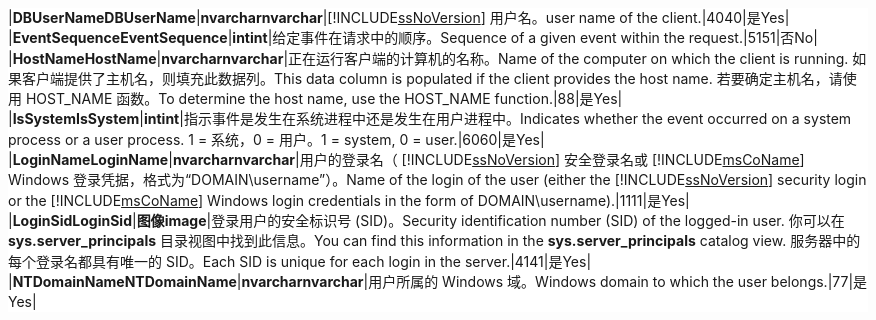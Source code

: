 |<span data-ttu-id="5508f-129">**DBUserName**</span><span class="sxs-lookup"><span data-stu-id="5508f-129">**DBUserName**</span></span>|<span data-ttu-id="5508f-130">**nvarchar**</span><span class="sxs-lookup"><span data-stu-id="5508f-130">**nvarchar**</span></span>|[!INCLUDE[ssNoVersion](../../includes/ssnoversion-md.md)] <span data-ttu-id="5508f-131">用户名。</span><span class="sxs-lookup"><span data-stu-id="5508f-131">user name of the client.</span></span>|<span data-ttu-id="5508f-132">40</span><span class="sxs-lookup"><span data-stu-id="5508f-132">40</span></span>|<span data-ttu-id="5508f-133">是</span><span class="sxs-lookup"><span data-stu-id="5508f-133">Yes</span></span>|  
|<span data-ttu-id="5508f-134">**EventSequence**</span><span class="sxs-lookup"><span data-stu-id="5508f-134">**EventSequence**</span></span>|<span data-ttu-id="5508f-135">**int**</span><span class="sxs-lookup"><span data-stu-id="5508f-135">**int**</span></span>|<span data-ttu-id="5508f-136">给定事件在请求中的顺序。</span><span class="sxs-lookup"><span data-stu-id="5508f-136">Sequence of a given event within the request.</span></span>|<span data-ttu-id="5508f-137">51</span><span class="sxs-lookup"><span data-stu-id="5508f-137">51</span></span>|<span data-ttu-id="5508f-138">否</span><span class="sxs-lookup"><span data-stu-id="5508f-138">No</span></span>|  
|<span data-ttu-id="5508f-139">**HostName**</span><span class="sxs-lookup"><span data-stu-id="5508f-139">**HostName**</span></span>|<span data-ttu-id="5508f-140">**nvarchar**</span><span class="sxs-lookup"><span data-stu-id="5508f-140">**nvarchar**</span></span>|<span data-ttu-id="5508f-141">正在运行客户端的计算机的名称。</span><span class="sxs-lookup"><span data-stu-id="5508f-141">Name of the computer on which the client is running.</span></span> <span data-ttu-id="5508f-142">如果客户端提供了主机名，则填充此数据列。</span><span class="sxs-lookup"><span data-stu-id="5508f-142">This data column is populated if the client provides the host name.</span></span> <span data-ttu-id="5508f-143">若要确定主机名，请使用 HOST_NAME 函数。</span><span class="sxs-lookup"><span data-stu-id="5508f-143">To determine the host name, use the HOST_NAME function.</span></span>|<span data-ttu-id="5508f-144">8</span><span class="sxs-lookup"><span data-stu-id="5508f-144">8</span></span>|<span data-ttu-id="5508f-145">是</span><span class="sxs-lookup"><span data-stu-id="5508f-145">Yes</span></span>|  
|<span data-ttu-id="5508f-146">**IsSystem**</span><span class="sxs-lookup"><span data-stu-id="5508f-146">**IsSystem**</span></span>|<span data-ttu-id="5508f-147">**int**</span><span class="sxs-lookup"><span data-stu-id="5508f-147">**int**</span></span>|<span data-ttu-id="5508f-148">指示事件是发生在系统进程中还是发生在用户进程中。</span><span class="sxs-lookup"><span data-stu-id="5508f-148">Indicates whether the event occurred on a system process or a user process.</span></span> <span data-ttu-id="5508f-149">1 = 系统，0 = 用户。</span><span class="sxs-lookup"><span data-stu-id="5508f-149">1 = system, 0 = user.</span></span>|<span data-ttu-id="5508f-150">60</span><span class="sxs-lookup"><span data-stu-id="5508f-150">60</span></span>|<span data-ttu-id="5508f-151">是</span><span class="sxs-lookup"><span data-stu-id="5508f-151">Yes</span></span>|  
|<span data-ttu-id="5508f-152">**LoginName**</span><span class="sxs-lookup"><span data-stu-id="5508f-152">**LoginName**</span></span>|<span data-ttu-id="5508f-153">**nvarchar**</span><span class="sxs-lookup"><span data-stu-id="5508f-153">**nvarchar**</span></span>|<span data-ttu-id="5508f-154">用户的登录名（ [!INCLUDE[ssNoVersion](../../includes/ssnoversion-md.md)] 安全登录名或 [!INCLUDE[msCoName](../../includes/msconame-md.md)] Windows 登录凭据，格式为“DOMAIN\username”）。</span><span class="sxs-lookup"><span data-stu-id="5508f-154">Name of the login of the user (either the [!INCLUDE[ssNoVersion](../../includes/ssnoversion-md.md)] security login or the [!INCLUDE[msCoName](../../includes/msconame-md.md)] Windows login credentials in the form of DOMAIN\username).</span></span>|<span data-ttu-id="5508f-155">11</span><span class="sxs-lookup"><span data-stu-id="5508f-155">11</span></span>|<span data-ttu-id="5508f-156">是</span><span class="sxs-lookup"><span data-stu-id="5508f-156">Yes</span></span>|  
|<span data-ttu-id="5508f-157">**LoginSid**</span><span class="sxs-lookup"><span data-stu-id="5508f-157">**LoginSid**</span></span>|<span data-ttu-id="5508f-158">**图像**</span><span class="sxs-lookup"><span data-stu-id="5508f-158">**image**</span></span>|<span data-ttu-id="5508f-159">登录用户的安全标识号 (SID)。</span><span class="sxs-lookup"><span data-stu-id="5508f-159">Security identification number (SID) of the logged-in user.</span></span> <span data-ttu-id="5508f-160">你可以在 **sys.server_principals** 目录视图中找到此信息。</span><span class="sxs-lookup"><span data-stu-id="5508f-160">You can find this information in the **sys.server_principals** catalog view.</span></span> <span data-ttu-id="5508f-161">服务器中的每个登录名都具有唯一的 SID。</span><span class="sxs-lookup"><span data-stu-id="5508f-161">Each SID is unique for each login in the server.</span></span>|<span data-ttu-id="5508f-162">41</span><span class="sxs-lookup"><span data-stu-id="5508f-162">41</span></span>|<span data-ttu-id="5508f-163">是</span><span class="sxs-lookup"><span data-stu-id="5508f-163">Yes</span></span>|  
|<span data-ttu-id="5508f-164">**NTDomainName**</span><span class="sxs-lookup"><span data-stu-id="5508f-164">**NTDomainName**</span></span>|<span data-ttu-id="5508f-165">**nvarchar**</span><span class="sxs-lookup"><span data-stu-id="5508f-165">**nvarchar**</span></span>|<span data-ttu-id="5508f-166">用户所属的 Windows 域。</span><span class="sxs-lookup"><span data-stu-id="5508f-166">Windows domain to which the user belongs.</span></span>|<span data-ttu-id="5508f-167">7</span><span class="sxs-lookup"><span data-stu-id="5508f-167">7</span></span>|<span data-ttu-id="5508f-168">是</span><span class="sxs-lookup"><span data-stu-id="5508f-168">Yes</span></span>|  